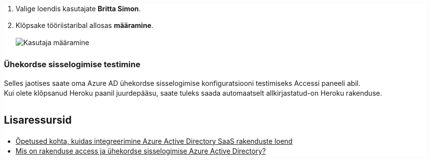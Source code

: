 1. Valige loendis kasutajate **Britta Simon**.

2. Klõpsake tööriistaribal allosas **määramine**.

    ![Kasutaja määramine][205]



### <a name="testing-single-sign-on"></a>Ühekordse sisselogimise testimine

Selles jaotises saate oma Azure AD ühekordse sisselogimise konfiguratsiooni testimiseks Accessi paneeli abil.  
Kui olete klõpsanud Heroku paanil juurdepääsu, saate tuleks saada automaatselt allkirjastatud-on Heroku rakenduse.


## <a name="additional-resources"></a>Lisaressursid

* [Õpetused kohta, kuidas integreerimine Azure Active Directory SaaS rakenduste loend](active-directory-saas-tutorial-list.md)
* [Mis on rakenduse access ja ühekordse sisselogimise Azure Active Directory?](active-directory-appssoaccess-whatis.md)





[1]: ./media/active-directory-saas-heroku-tutorial/tutorial_general_01.png
[2]: ./media/active-directory-saas-heroku-tutorial/tutorial_general_02.png
[3]: ./media/active-directory-saas-heroku-tutorial/tutorial_general_03.png
[4]: ./media/active-directory-saas-heroku-tutorial/tutorial_general_04.png

[6]: ./media/active-directory-saas-heroku-tutorial/tutorial_general_05.png
[10]: ./media/active-directory-saas-heroku-tutorial/tutorial_general_06.png
[11]: ./media/active-directory-saas-heroku-tutorial/tutorial_general_07.png
[20]: ./media/active-directory-saas-heroku-tutorial/tutorial_general_100.png

[200]: ./media/active-directory-saas-heroku-tutorial/tutorial_general_200.png
[201]: ./media/active-directory-saas-heroku-tutorial/tutorial_general_201.png
[203]: ./media/active-directory-saas-heroku-tutorial/tutorial_general_203.png
[204]: ./media/active-directory-saas-heroku-tutorial/tutorial_general_204.png
[205]: ./media/active-directory-saas-heroku-tutorial/tutorial_general_205.png

